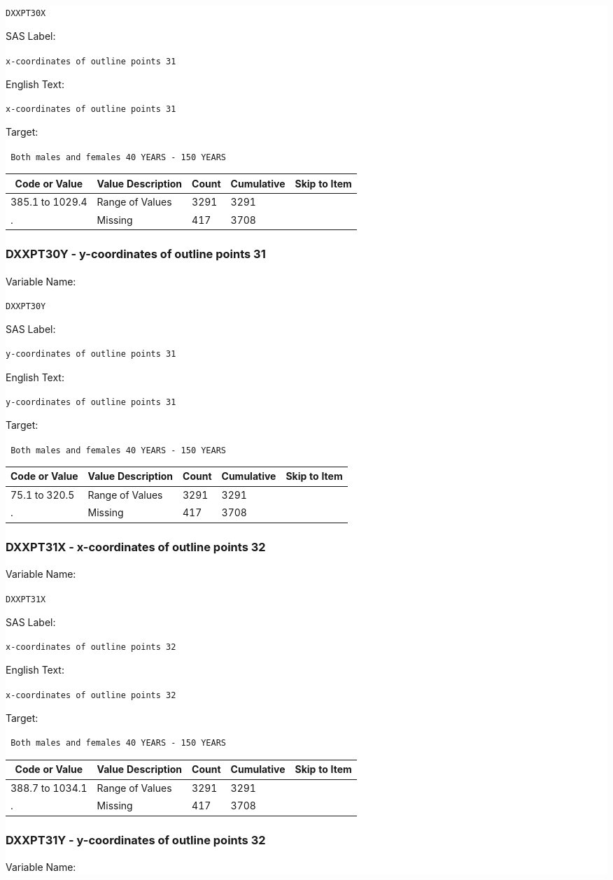     DXXPT30X
SAS Label:

    x-coordinates of outline points 31
English Text:

    x-coordinates of outline points 31
Target:

     Both males and females 40 YEARS - 150 YEARS
Code or Value | Value Description | Count | Cumulative | Skip to Item  
---|---|---|---|---  
385.1 to 1029.4 | Range of Values | 3291 | 3291 |   
. | Missing | 417 | 3708 |   
  
### DXXPT30Y - y-coordinates of outline points 31

Variable Name:

    DXXPT30Y
SAS Label:

    y-coordinates of outline points 31
English Text:

    y-coordinates of outline points 31
Target:

     Both males and females 40 YEARS - 150 YEARS
Code or Value | Value Description | Count | Cumulative | Skip to Item  
---|---|---|---|---  
75.1 to 320.5 | Range of Values | 3291 | 3291 |   
. | Missing | 417 | 3708 |   
  
### DXXPT31X - x-coordinates of outline points 32

Variable Name:

    DXXPT31X
SAS Label:

    x-coordinates of outline points 32
English Text:

    x-coordinates of outline points 32
Target:

     Both males and females 40 YEARS - 150 YEARS
Code or Value | Value Description | Count | Cumulative | Skip to Item  
---|---|---|---|---  
388.7 to 1034.1 | Range of Values | 3291 | 3291 |   
. | Missing | 417 | 3708 |   
  
### DXXPT31Y - y-coordinates of outline points 32

Variable Name:

